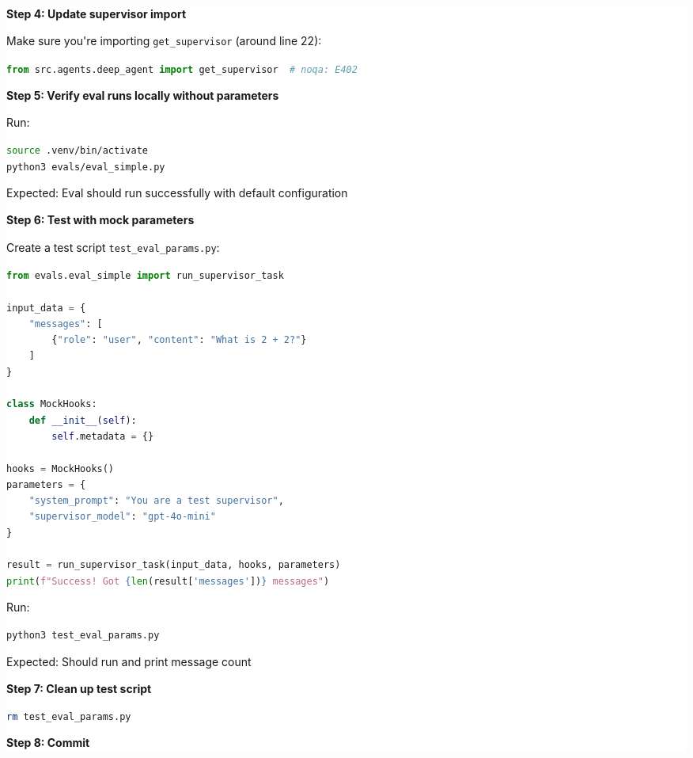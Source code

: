 **Step 4: Update supervisor import**

Make sure you're importing `get_supervisor` (around line 22):

```python
from src.agents.deep_agent import get_supervisor  # noqa: E402
```

**Step 5: Verify eval runs locally without parameters**

Run:
```bash
source .venv/bin/activate
python3 evals/eval_simple.py
```

Expected: Eval should run successfully with default configuration

**Step 6: Test with mock parameters**

Create a test script `test_eval_params.py`:

```python
from evals.eval_simple import run_supervisor_task

input_data = {
    "messages": [
        {"role": "user", "content": "What is 2 + 2?"}
    ]
}

class MockHooks:
    def __init__(self):
        self.metadata = {}

hooks = MockHooks()
parameters = {
    "system_prompt": "You are a test supervisor",
    "supervisor_model": "gpt-4o-mini"
}

result = run_supervisor_task(input_data, hooks, parameters)
print(f"Success! Got {len(result['messages'])} messages")
```

Run:
```bash
python3 test_eval_params.py
```

Expected: Should run and print message count

**Step 7: Clean up test script**

```bash
rm test_eval_params.py
```

**Step 8: Commit**
